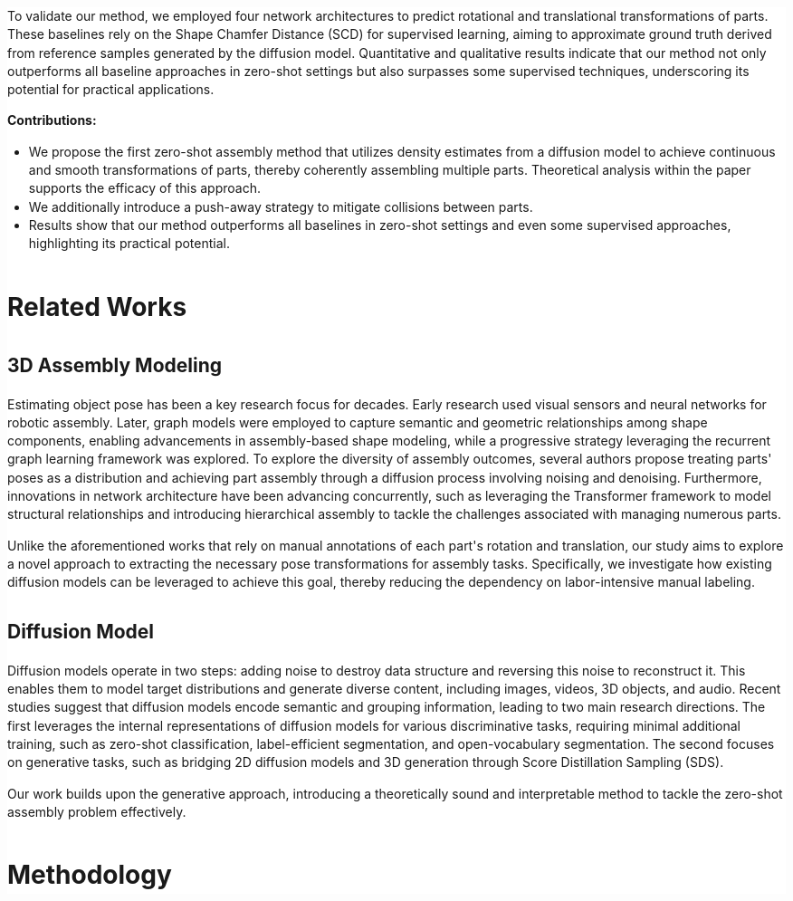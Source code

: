 To validate our method, we employed four network architectures to predict rotational and translational transformations of parts. These baselines rely on the Shape Chamfer Distance (SCD) for supervised learning, aiming to approximate ground truth derived from reference samples generated by the diffusion model. Quantitative and qualitative results indicate that our method not only outperforms all baseline approaches in zero-shot settings but also surpasses some supervised techniques, underscoring its potential for practical applications.

**Contributions:**

- We propose the first zero-shot assembly method that utilizes density estimates from a diffusion model to achieve continuous and smooth transformations of parts, thereby coherently assembling multiple parts. Theoretical analysis within the paper supports the efficacy of this approach.
- We additionally introduce a push-away strategy to mitigate collisions between parts.
- Results show that our method outperforms all baselines in zero-shot settings and even some supervised approaches, highlighting its practical potential.


# Related Works

## 3D Assembly Modeling

Estimating object pose has been a key research focus for decades. Early research used visual sensors and neural networks for robotic assembly. Later, graph models were employed to capture semantic and geometric relationships among shape components, enabling advancements in assembly-based shape modeling, while a progressive strategy leveraging the recurrent graph learning framework was explored. To explore the diversity of assembly outcomes, several authors propose treating parts' poses as a distribution and achieving part assembly through a diffusion process involving noising and denoising. Furthermore, innovations in network architecture have been advancing concurrently, such as leveraging the Transformer framework to model structural relationships and introducing hierarchical assembly to tackle the challenges associated with managing numerous parts.

Unlike the aforementioned works that rely on manual annotations of each part's rotation and translation, our study aims to explore a novel approach to extracting the necessary pose transformations for assembly tasks. Specifically, we investigate how existing diffusion models can be leveraged to achieve this goal, thereby reducing the dependency on labor-intensive manual labeling.

## Diffusion Model

Diffusion models operate in two steps: adding noise to destroy data structure and reversing this noise to reconstruct it. This enables them to model target distributions and generate diverse content, including images, videos, 3D objects, and audio. Recent studies suggest that diffusion models encode semantic and grouping information, leading to two main research directions. The first leverages the internal representations of diffusion models for various discriminative tasks, requiring minimal additional training, such as zero-shot classification, label-efficient segmentation, and open-vocabulary segmentation. The second focuses on generative tasks, such as bridging 2D diffusion models and 3D generation through Score Distillation Sampling (SDS).

Our work builds upon the generative approach, introducing a theoretically sound and interpretable method to tackle the zero-shot assembly problem effectively.

# Methodology
